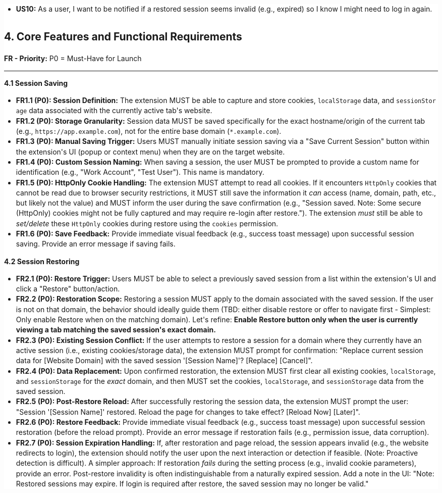 *   **US10:** As a user, I want to be notified if a restored session seems invalid (e.g., expired) so I know I might need to log in again.

## 4. Core Features and Functional Requirements

**FR - Priority:** P0 = Must-Have for Launch

---

**4.1 Session Saving**

*   **FR1.1 (P0): Session Definition:** The extension MUST be able to capture and store cookies, `localStorage` data, and `sessionStorage` data associated with the currently active tab's website.
*   **FR1.2 (P0): Storage Granularity:** Session data MUST be saved specifically for the exact hostname/origin of the current tab (e.g., `https://app.example.com`), not for the entire base domain (`*.example.com`).
*   **FR1.3 (P0): Manual Saving Trigger:** Users MUST manually initiate session saving via a "Save Current Session" button within the extension's UI (popup or context menu) when they are on the target website.
*   **FR1.4 (P0): Custom Session Naming:** When saving a session, the user MUST be prompted to provide a custom name for identification (e.g., "Work Account", "Test User"). This name is mandatory.
*   **FR1.5 (P0): HttpOnly Cookie Handling:** The extension MUST attempt to read all cookies. If it encounters `HttpOnly` cookies that cannot be read due to browser security restrictions, it MUST still save the information it *can* access (name, domain, path, etc., but likely not the value) and MUST inform the user during the save confirmation (e.g., "Session saved. Note: Some secure (HttpOnly) cookies might not be fully captured and may require re-login after restore."). The extension *must* still be able to *set/delete* these `HttpOnly` cookies during restore using the `cookies` permission.
*   **FR1.6 (P0): Save Feedback:** Provide immediate visual feedback (e.g., success toast message) upon successful session saving. Provide an error message if saving fails.

**4.2 Session Restoring**

*   **FR2.1 (P0): Restore Trigger:** Users MUST be able to select a previously saved session from a list within the extension's UI and click a "Restore" button/action.
*   **FR2.2 (P0): Restoration Scope:** Restoring a session MUST apply to the domain associated with the saved session. If the user is not on that domain, the behavior should ideally guide them (TBD: either disable restore or offer to navigate first - Simplest: Only enable Restore when on the matching domain). Let's refine: **Enable Restore button only when the user is currently viewing a tab matching the saved session's exact domain.**
*   **FR2.3 (P0): Existing Session Conflict:** If the user attempts to restore a session for a domain where they currently have an active session (i.e., existing cookies/storage data), the extension MUST prompt for confirmation: "Replace current session data for [Website Domain] with the saved session '[Session Name]'? [Replace] [Cancel]".
*   **FR2.4 (P0): Data Replacement:** Upon confirmed restoration, the extension MUST first clear all existing cookies, `localStorage`, and `sessionStorage` for the *exact* domain, and then MUST set the cookies, `localStorage`, and `sessionStorage` data from the saved session.
*   **FR2.5 (P0): Post-Restore Reload:** After successfully restoring the session data, the extension MUST prompt the user: "Session '[Session Name]' restored. Reload the page for changes to take effect? [Reload Now] [Later]".
*   **FR2.6 (P0): Restore Feedback:** Provide immediate visual feedback (e.g., success toast message) upon successful session restoration (before the reload prompt). Provide an error message if restoration fails (e.g., permission issue, data corruption).
*   **FR2.7 (P0): Session Expiration Handling:** If, after restoration and page reload, the session appears invalid (e.g., the website redirects to login), the extension should notify the user upon the next interaction or detection if feasible. (Note: Proactive detection is difficult). A simpler approach: If restoration *fails* during the setting process (e.g., invalid cookie parameters), provide an error. Post-restore invalidity is often indistinguishable from a naturally expired session. Add a note in the UI: "Note: Restored sessions may expire. If login is required after restore, the saved session may no longer be valid."

